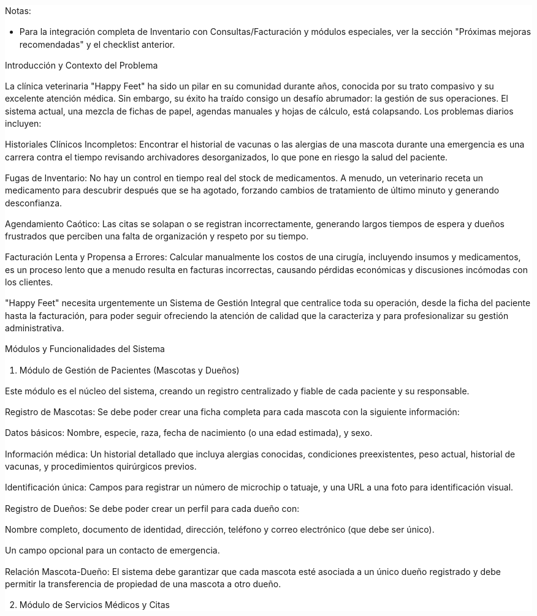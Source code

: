 Notas:
- Para la integración completa de Inventario con Consultas/Facturación y módulos especiales, ver la sección "Próximas mejoras recomendadas" y el checklist anterior.



Introducción y Contexto del Problema

La clínica veterinaria "Happy Feet" ha sido un pilar en su comunidad durante años, conocida por su trato compasivo y su excelente atención médica. Sin embargo, su éxito ha traído consigo un desafío abrumador: la gestión de sus operaciones. El sistema actual, una mezcla de fichas de papel, agendas manuales y hojas de cálculo, está colapsando. Los problemas diarios incluyen:

Historiales Clínicos Incompletos: Encontrar el historial de vacunas o las alergias de una mascota durante una emergencia es una carrera contra el tiempo revisando archivadores desorganizados, lo que pone en riesgo la salud del paciente.

Fugas de Inventario: No hay un control en tiempo real del stock de medicamentos. A menudo, un veterinario receta un medicamento para descubrir después que se ha agotado, forzando cambios de tratamiento de último minuto y generando desconfianza.

Agendamiento Caótico: Las citas se solapan o se registran incorrectamente, generando largos tiempos de espera y dueños frustrados que perciben una falta de organización y respeto por su tiempo.

Facturación Lenta y Propensa a Errores: Calcular manualmente los costos de una cirugía, incluyendo insumos y medicamentos, es un proceso lento que a menudo resulta en facturas incorrectas, causando pérdidas económicas y discusiones incómodas con los clientes.

"Happy Feet" necesita urgentemente un Sistema de Gestión Integral que centralice toda su operación, desde la ficha del paciente hasta la facturación, para poder seguir ofreciendo la atención de calidad que la caracteriza y para profesionalizar su gestión administrativa.

Módulos y Funcionalidades del Sistema

1. Módulo de Gestión de Pacientes (Mascotas y Dueños)

Este módulo es el núcleo del sistema, creando un registro centralizado y fiable de cada paciente y su responsable.

Registro de Mascotas: Se debe poder crear una ficha completa para cada mascota con la siguiente información:

Datos básicos: Nombre, especie, raza, fecha de nacimiento (o una edad estimada), y sexo.

Información médica: Un historial detallado que incluya alergias conocidas, condiciones preexistentes, peso actual, historial de vacunas, y procedimientos quirúrgicos previos.

Identificación única: Campos para registrar un número de microchip o tatuaje, y una URL a una foto para identificación visual.

Registro de Dueños: Se debe poder crear un perfil para cada dueño con:

Nombre completo, documento de identidad, dirección, teléfono y correo electrónico (que debe ser único).

Un campo opcional para un contacto de emergencia.

Relación Mascota-Dueño: El sistema debe garantizar que cada mascota esté asociada a un único dueño registrado y debe permitir la transferencia de propiedad de una mascota a otro dueño.

2. Módulo de Servicios Médicos y Citas
